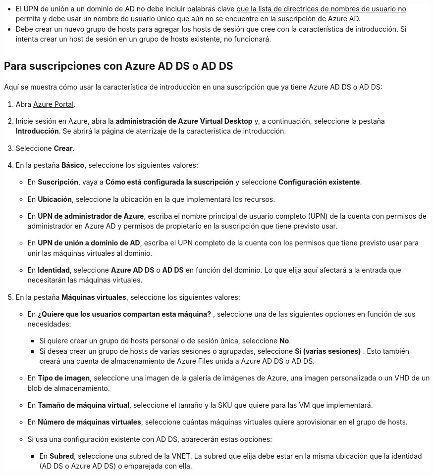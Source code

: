 - El UPN de unión a un dominio de AD no debe incluir palabras clave [que la lista de directrices de nombres de usuario no permita](../virtual-machines/windows/faq.yml#what-are-the-username-requirements-when-creating-a-vm-) y debe usar un nombre de usuario único que aún no se encuentre en la suscripción de Azure AD.
- Debe crear un nuevo grupo de hosts para agregar los hosts de sesión que cree con la característica de introducción. Si intenta crear un host de sesión en un grupo de hosts existente, no funcionará.

## <a name="for-subscriptions-with-azure-ad-ds-or-ad-ds"></a>Para suscripciones con Azure AD DS o AD DS

Aquí se muestra cómo usar la característica de introducción en una suscripción que ya tiene Azure AD DS o AD DS:

1. Abra [Azure Portal](https://portal.azure.com).

2. Inicie sesión en Azure, abra la **administración de Azure Virtual Desktop** y, a continuación, seleccione la pestaña **Introducción**. Se abrirá la página de aterrizaje de la característica de introducción.

3. Seleccione **Crear**.

4. En la pestaña **Básico**, seleccione los siguientes valores:

    - En **Suscripción**, vaya a **Cómo está configurada la suscripción** y seleccione **Configuración existente**.

    - En **Ubicación**, seleccione la ubicación en la que implementará los recursos.

    - En **UPN de administrador de Azure**, escriba el nombre principal de usuario completo (UPN) de la cuenta con permisos de administrador en Azure AD y permisos de propietario en la suscripción que tiene previsto usar.

    - En **UPN de unión a dominio de AD**, escriba el UPN completo de la cuenta con los permisos que tiene previsto usar para unir las máquinas virtuales al dominio.

    - En **Identidad**, seleccione **Azure AD DS** o **AD DS** en función del dominio. Lo que elija aquí afectará a la entrada que necesitarán las máquinas virtuales.

5. En la pestaña **Máquinas virtuales**, seleccione los siguientes valores:

    - En **¿Quiere que los usuarios compartan esta máquina?** , seleccione una de las siguientes opciones en función de sus necesidades:
      - Si quiere crear un grupo de hosts personal o de sesión única, seleccione **No**.
      - Si desea crear un grupo de hosts de varias sesiones o agrupadas, seleccione **Sí (varias sesiones)** . Esto también creará una cuenta de almacenamiento de Azure Files unida a Azure AD DS o AD DS.

    - En **Tipo de imagen**, seleccione una imagen de la galería de imágenes de Azure, una imagen personalizada o un VHD de un blob de almacenamiento.

    - En **Tamaño de máquina virtual**, seleccione el tamaño y la SKU que quiere para las VM que implementará.

    - En **Número de máquinas virtuales**, seleccione cuántas máquinas virtuales quiere aprovisionar en el grupo de hosts.

    - Si usa una configuración existente con AD DS, aparecerán estas opciones:

       - En **Subred**, seleccione una subred de la VNET. La subred que elija debe estar en la misma ubicación que la identidad (AD DS o Azure AD DS) o emparejada con ella.
